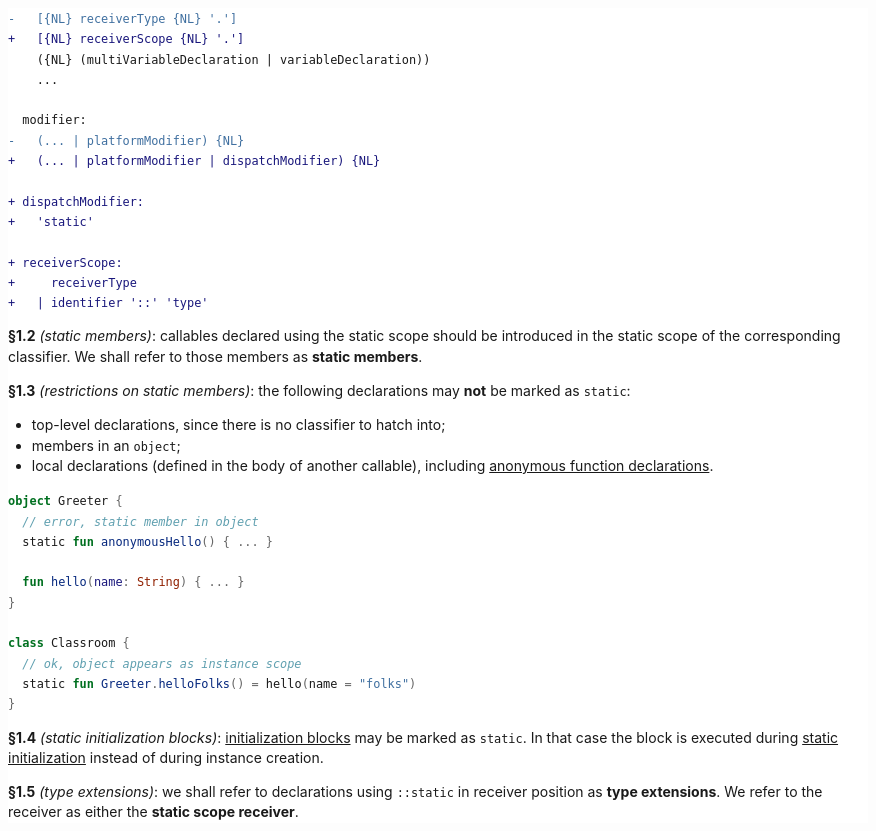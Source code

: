 ```diff
-   [{NL} receiverType {NL} '.']
+   [{NL} receiverScope {NL} '.']
    ({NL} (multiVariableDeclaration | variableDeclaration))
    ...

  modifier:
-   (... | platformModifier) {NL}
+   (... | platformModifier | dispatchModifier) {NL}

+ dispatchModifier:
+   'static'

+ receiverScope:
+     receiverType
+   | identifier '::' 'type'
```

**§1.2** _(static members)_:
callables declared using the static scope should be introduced in the static
scope of the corresponding classifier.
We shall refer to those members as **static members**.

**§1.3** _(restrictions on static members)_:
the following declarations may **not** be marked as `static`:
- top-level declarations, since there is no classifier to hatch into;
- members in an `object`;
- local declarations (defined in the body of another callable),
  including [anonymous function declarations](https://kotlinlang.org/spec/expressions.html#anonymous-function-declarations).

```kotlin
object Greeter {
  // error, static member in object
  static fun anonymousHello() { ... }

  fun hello(name: String) { ... }
}

class Classroom {
  // ok, object appears as instance scope
  static fun Greeter.helloFolks() = hello(name = "folks")
}
```

**§1.4** _(static initialization blocks)_:
[initialization blocks](https://kotlinlang.org/spec/declarations.html#classifier-initialization)
may be marked as `static`. In that case the block is executed during
[static initialization](#initialization) instead of during instance creation.

**§1.5** _(type extensions)_:
we shall refer to declarations using `::static` in receiver
position as **type extensions**. We refer to the receiver as either
the **static scope receiver**.
